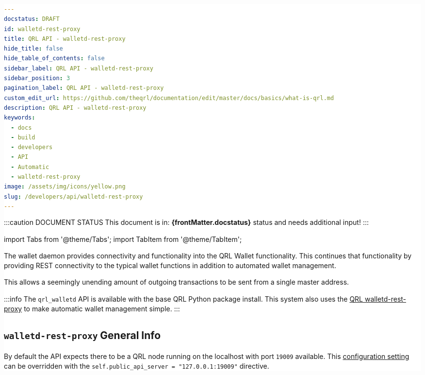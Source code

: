 ```yaml
---
docstatus: DRAFT
id: walletd-rest-proxy
title: QRL API - walletd-rest-proxy
hide_title: false
hide_table_of_contents: false
sidebar_label: QRL API - walletd-rest-proxy
sidebar_position: 3
pagination_label: QRL API - walletd-rest-proxy
custom_edit_url: https://github.com/theqrl/documentation/edit/master/docs/basics/what-is-qrl.md
description: QRL API - walletd-rest-proxy
keywords:
  - docs
  - build
  - developers
  - API
  - Automatic
  - walletd-rest-proxy
image: /assets/img/icons/yellow.png
slug: /developers/api/walletd-rest-proxy
---
```


:::caution DOCUMENT STATUS 
<span>This document is in: <b>{frontMatter.docstatus}</b> status and needs additional input!</span>
:::

import Tabs from '@theme/Tabs';
import TabItem from '@theme/TabItem';


The wallet daemon provides connectivity and functionality into the QRL Wallet functionality. This continues that functionality by providing REST connectivity to the typical wallet functions in addition to automated wallet management. 

This allows a seemingly unending amount of outgoing transactions to be sent from a single master address.

:::info
The `qrl_walletd` API is available with the base QRL Python package install. This system also uses the [QRL walletd-rest-proxy](https://github.com/theQRL/walletd-rest-proxy) to make automatic wallet management simple.
:::


## `walletd-rest-proxy` General Info



By default the API expects there to be a QRL node running on the localhost with port `19009` available. This [configuration setting](https://github.com/theQRL/QRL/blob/353b32aeb3897c7ffb50c9a5759091928f493f1d/src/qrl/core/config.py#L121) can be overridden with the `self.public_api_server = "127.0.0.1:19009"` directive.
